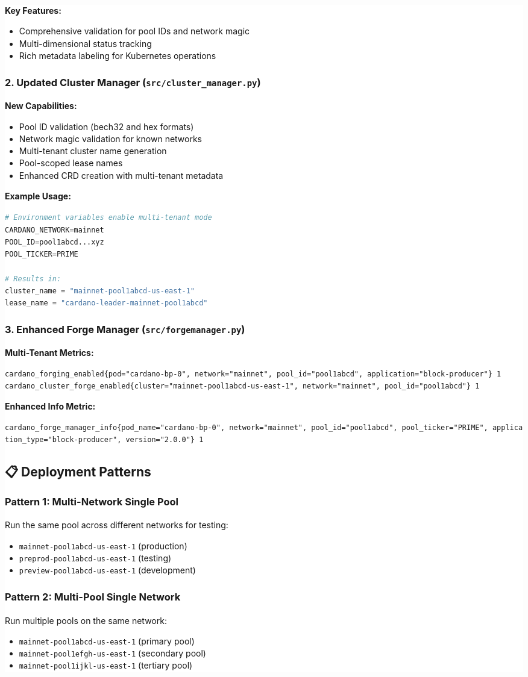 **Key Features:**
- Comprehensive validation for pool IDs and network magic
- Multi-dimensional status tracking
- Rich metadata labeling for Kubernetes operations

### 2. Updated Cluster Manager (`src/cluster_manager.py`)

**New Capabilities:**
- Pool ID validation (bech32 and hex formats)
- Network magic validation for known networks
- Multi-tenant cluster name generation
- Pool-scoped lease names
- Enhanced CRD creation with multi-tenant metadata

**Example Usage:**
```python
# Environment variables enable multi-tenant mode
CARDANO_NETWORK=mainnet
POOL_ID=pool1abcd...xyz
POOL_TICKER=PRIME

# Results in:
cluster_name = "mainnet-pool1abcd-us-east-1"
lease_name = "cardano-leader-mainnet-pool1abcd"
```

### 3. Enhanced Forge Manager (`src/forgemanager.py`)

**Multi-Tenant Metrics:**
```prometheus
cardano_forging_enabled{pod="cardano-bp-0", network="mainnet", pool_id="pool1abcd", application="block-producer"} 1
cardano_cluster_forge_enabled{cluster="mainnet-pool1abcd-us-east-1", network="mainnet", pool_id="pool1abcd"} 1
```

**Enhanced Info Metric:**
```prometheus
cardano_forge_manager_info{pod_name="cardano-bp-0", network="mainnet", pool_id="pool1abcd", pool_ticker="PRIME", application_type="block-producer", version="2.0.0"} 1
```

## 📋 Deployment Patterns

### Pattern 1: Multi-Network Single Pool
Run the same pool across different networks for testing:
- `mainnet-pool1abcd-us-east-1` (production)
- `preprod-pool1abcd-us-east-1` (testing)
- `preview-pool1abcd-us-east-1` (development)

### Pattern 2: Multi-Pool Single Network
Run multiple pools on the same network:
- `mainnet-pool1abcd-us-east-1` (primary pool)
- `mainnet-pool1efgh-us-east-1` (secondary pool)
- `mainnet-pool1ijkl-us-east-1` (tertiary pool)
